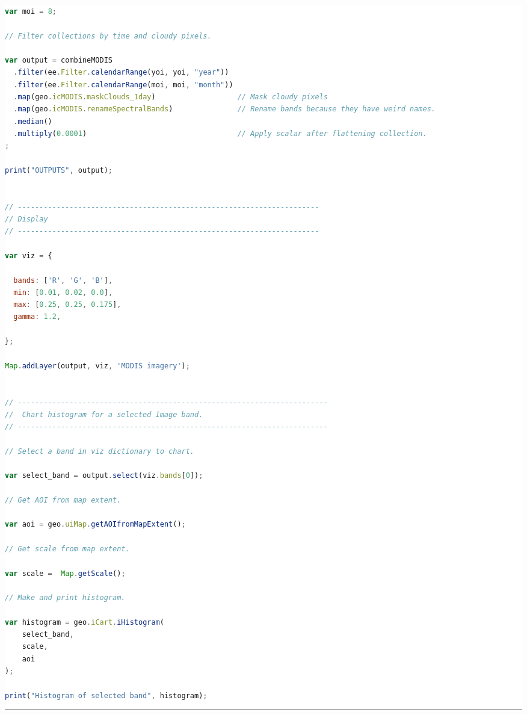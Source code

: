 ```js
var moi = 8;

// Filter collections by time and cloudy pixels.

var output = combineMODIS
  .filter(ee.Filter.calendarRange(yoi, yoi, "year"))
  .filter(ee.Filter.calendarRange(moi, moi, "month"))
  .map(geo.icMODIS.maskClouds_1day)                   // Mask cloudy pixels
  .map(geo.icMODIS.renameSpectralBands)               // Rename bands because they have weird names.
  .median()
  .multiply(0.0001)                                   // Apply scalar after flattening collection.
;

print("OUTPUTS", output);


// ----------------------------------------------------------------------
// Display
// ----------------------------------------------------------------------

var viz = {
  
  bands: ['R', 'G', 'B'],
  min: [0.01, 0.02, 0.0],
  max: [0.25, 0.25, 0.175],
  gamma: 1.2,
  
};

Map.addLayer(output, viz, 'MODIS imagery');


// ------------------------------------------------------------------------
//  Chart histogram for a selected Image band.  
// ------------------------------------------------------------------------

// Select a band in viz dictionary to chart. 

var select_band = output.select(viz.bands[0]);

// Get AOI from map extent.

var aoi = geo.uiMap.getAOIfromMapExtent();

// Get scale from map extent.

var scale =  Map.getScale();

// Make and print histogram.

var histogram = geo.iCart.iHistogram(
    select_band, 
    scale,
    aoi                 
);

print("Histogram of selected band", histogram);

```

---  

[ee-modis]: https://developers.google.com/earth-engine/datasets/catalog/modis 
[nasa-modis]: https://modis.gsfc.nasa.gov/about/ 